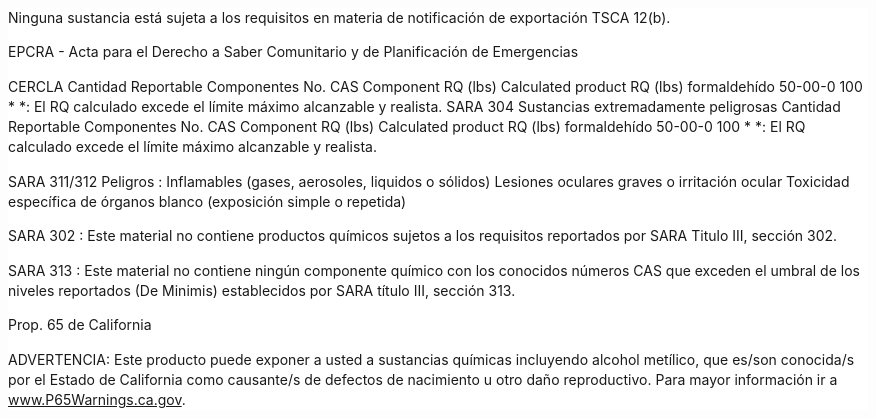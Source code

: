  
  Ninguna sustancia está sujeta a los requisitos en materia de 
notificación de exportación TSCA 12(b). 
 
EPCRA - Acta para el Derecho a Saber Comunitario y de Planificación de Emergencias 
 
CERCLA Cantidad Reportable 
Componentes 
No. CAS 
Component RQ 
(lbs) 
Calculated product RQ 
(lbs) 
formaldehído 
50-00-0 
100 
* 
*: El RQ calculado excede el límite máximo alcanzable y realista. 
SARA 304 Sustancias extremadamente peligrosas Cantidad Reportable 
Componentes 
No. CAS 
Component RQ 
(lbs) 
Calculated product RQ 
(lbs) 
formaldehído 
50-00-0 
100 
* 
*: El RQ calculado excede el límite máximo alcanzable y realista. 
 
SARA 311/312 Peligros 
:  Inflamables (gases, aerosoles, liquidos o sólidos) 
Lesiones oculares graves o irritación ocular 
Toxicidad específica de órganos blanco (exposición simple o 
repetida) 
 
 
SARA 302 
:  Este material no contiene productos químicos sujetos a los 
requisitos reportados por SARA Titulo III, sección 302. 
 
SARA 313 
:  Este material no contiene ningún componente químico con los 
conocidos números CAS que exceden el umbral de los niveles 
reportados (De Minimis) establecidos por SARA título III, 
sección 313. 
 
Prop. 65 de California 
 
 
 
ADVERTENCIA: Este producto puede exponer a usted a 
sustancias químicas incluyendo alcohol metílico, que es/son 
conocida/s por el Estado de California como causante/s de 
defectos de nacimiento u otro daño reproductivo. Para mayor 
información ir a www.P65Warnings.ca.gov. 
 